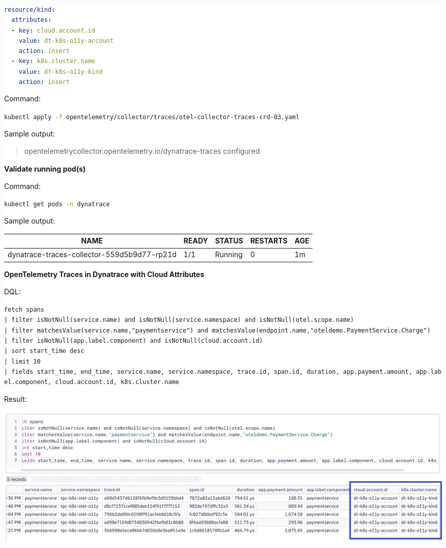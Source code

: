 ```yaml
resource/kind:
  attributes:
  - key: cloud.account.id
    value: dt-k8s-o11y-account
    action: insert
  - key: k8s.cluster.name
    value: dt-k8s-o11y-kind
    action: insert
```

Command:
```sh
kubectl apply -f opentelemetry/collector/traces/otel-collector-traces-crd-03.yaml
```
Sample output:
> opentelemetrycollector.opentelemetry.io/dynatrace-traces configured

**Validate running pod(s)**

Command:
```sh
kubectl get pods -n dynatrace
```

Sample output:

| NAME                                       | READY | STATUS  | RESTARTS | AGE |
|--------------------------------------------|-------|---------|----------|-----|
| dynatrace-traces-collector-559d5b9d77-rp21d | 1/1   | Running | 0        | 1m  |


**OpenTelemetry Traces in Dynatrace with Cloud Attributes**

DQL:

```
fetch spans
| filter isNotNull(service.name) and isNotNull(service.namespace) and isNotNull(otel.scope.name)
| filter matchesValue(service.name,"paymentservice") and matchesValue(endpoint.name,"oteldemo.PaymentService.Charge")
| filter isNotNull(app.label.component) and isNotNull(cloud.account.id)
| sort start_time desc
| limit 10
| fields start_time, end_time, service.name, service.namespace, trace.id, span.id, duration, app.payment.amount, app.label.component, cloud.account.id, k8s.cluster.name
```

Result:

![Query Spans resourcedetection](./img/traces-dt_query_spans_paymentservice_charges_resourcedetection.png)
